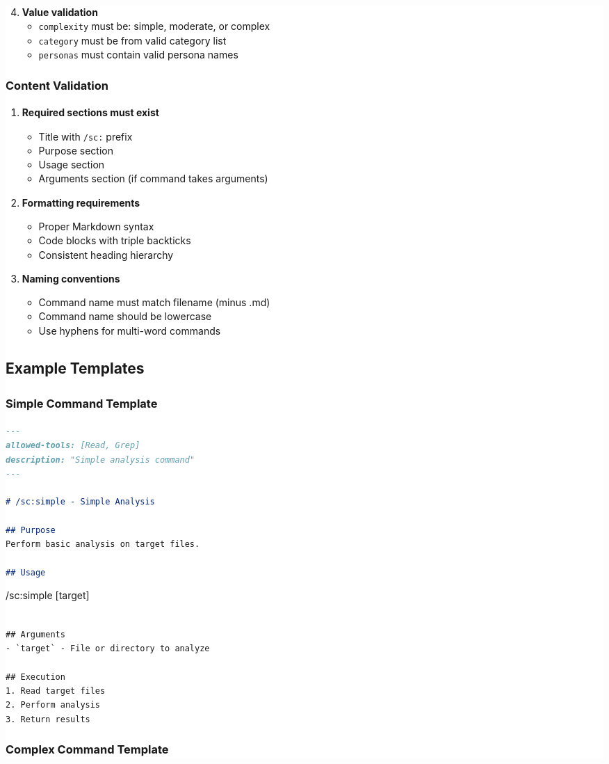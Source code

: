 4. **Value validation**
   - `complexity` must be: simple, moderate, or complex
   - `category` must be from valid category list
   - `personas` must contain valid persona names

### Content Validation

1. **Required sections must exist**
   - Title with `/sc:` prefix
   - Purpose section
   - Usage section
   - Arguments section (if command takes arguments)

2. **Formatting requirements**
   - Proper Markdown syntax
   - Code blocks with triple backticks
   - Consistent heading hierarchy

3. **Naming conventions**
   - Command name must match filename (minus .md)
   - Command name should be lowercase
   - Use hyphens for multi-word commands

## Example Templates

### Simple Command Template

```markdown
---
allowed-tools: [Read, Grep]
description: "Simple analysis command"
---

# /sc:simple - Simple Analysis

## Purpose
Perform basic analysis on target files.

## Usage
```
/sc:simple [target]
```

## Arguments
- `target` - File or directory to analyze

## Execution
1. Read target files
2. Perform analysis
3. Return results
```

### Complex Command Template
